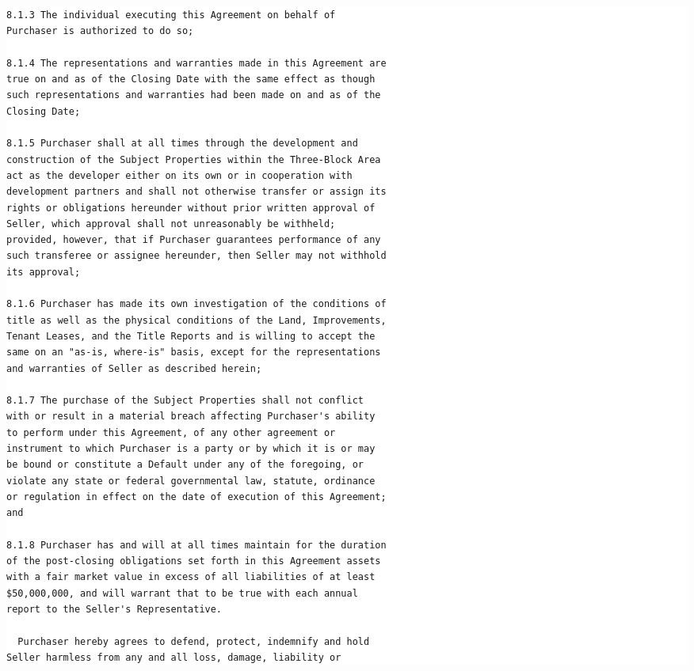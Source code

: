     8.1.3 The individual executing this Agreement on behalf of  
    Purchaser is authorized to do so;  
  
    8.1.4 The representations and warranties made in this Agreement are  
    true on and as of the Closing Date with the same effect as though  
    such representations and warranties had been made on and as of the  
    Closing Date;  
  
    8.1.5 Purchaser shall at all times through the development and  
    construction of the Subject Properties within the Three-Block Area  
    act as the developer either on its own or in cooperation with  
    development partners and shall not otherwise transfer or assign its  
    rights or obligations hereunder without prior written approval of  
    Seller, which approval shall not unreasonably be withheld;  
    provided, however, that if Purchaser guarantees performance of any  
    such transferee or assignee hereunder, then Seller may not withhold  
    its approval;  
  
    8.1.6 Purchaser has made its own investigation of the conditions of  
    title as well as the physical conditions of the Land, Improvements,  
    Tenant Leases, and the Title Reports and is willing to accept the  
    same on an "as-is, where-is" basis, except for the representations  
    and warranties of Seller as described herein;  
  
    8.1.7 The purchase of the Subject Properties shall not conflict  
    with or result in a material breach affecting Purchaser's ability  
    to perform under this Agreement, of any other agreement or  
    instrument to which Purchaser is a party or by which it is or may  
    be bound or constitute a Default under any of the foregoing, or  
    violate any state or federal governmental law, statute, ordinance  
    or regulation in effect on the date of execution of this Agreement;  
    and  
  
    8.1.8 Purchaser has and will at all times maintain for the duration  
    of the post-closing obligations set forth in this Agreement assets  
    with a fair market value in excess of all liabilities of at least  
    $50,000,000, and will warrant that to be true with each annual  
    report to the Seller's Representative.  
  
      Purchaser hereby agrees to defend, protect, indemnify and hold  
    Seller harmless from any and all loss, damage, liability or  

